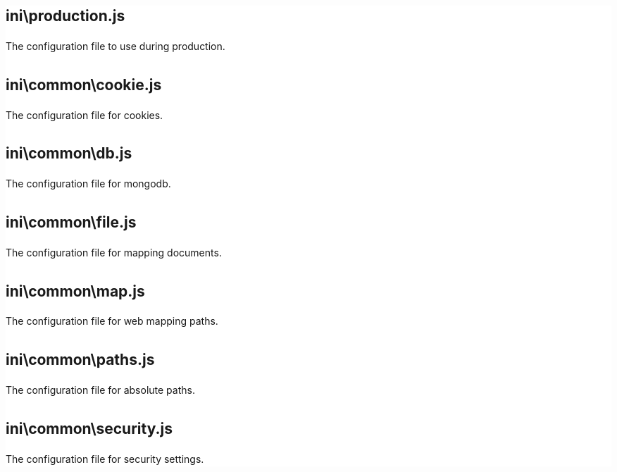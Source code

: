 


## ini\production.js

The configuration file to use during production.







## ini\common\cookie.js

The configuration file for cookies.







## ini\common\db.js

The configuration file for mongodb.







## ini\common\file.js

The configuration file for mapping documents.







## ini\common\map.js

The configuration file for web mapping paths.







## ini\common\paths.js

The configuration file for absolute paths.







## ini\common\security.js

The configuration file for security settings.
